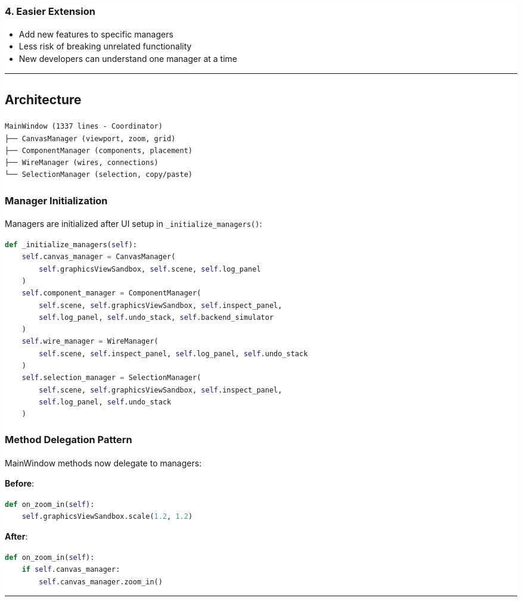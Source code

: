 ### 4. **Easier Extension**
- Add new features to specific managers
- Less risk of breaking unrelated functionality
- New developers can understand one manager at a time

---

## Architecture

```
MainWindow (1337 lines - Coordinator)
├── CanvasManager (viewport, zoom, grid)
├── ComponentManager (components, placement)
├── WireManager (wires, connections)
└── SelectionManager (selection, copy/paste)
```

### Manager Initialization
Managers are initialized after UI setup in `_initialize_managers()`:

```python
def _initialize_managers(self):
    self.canvas_manager = CanvasManager(
        self.graphicsViewSandbox, self.scene, self.log_panel
    )
    self.component_manager = ComponentManager(
        self.scene, self.graphicsViewSandbox, self.inspect_panel,
        self.log_panel, self.undo_stack, self.backend_simulator
    )
    self.wire_manager = WireManager(
        self.scene, self.inspect_panel, self.log_panel, self.undo_stack
    )
    self.selection_manager = SelectionManager(
        self.scene, self.graphicsViewSandbox, self.inspect_panel,
        self.log_panel, self.undo_stack
    )
```

### Method Delegation Pattern
MainWindow methods now delegate to managers:

**Before**:
```python
def on_zoom_in(self):
    self.graphicsViewSandbox.scale(1.2, 1.2)
```

**After**:
```python
def on_zoom_in(self):
    if self.canvas_manager:
        self.canvas_manager.zoom_in()
```

---